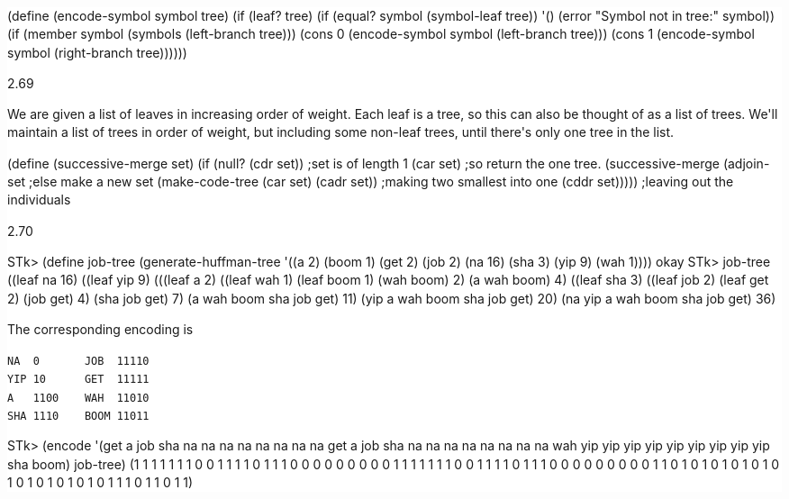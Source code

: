 (define (encode-symbol symbol tree)
  (if (leaf? tree)
      (if (equal? symbol (symbol-leaf tree))
	  '()
	  (error "Symbol not in tree:" symbol))
      (if (member symbol (symbols (left-branch tree)))
	  (cons 0 (encode-symbol symbol (left-branch tree)))
	  (cons 1 (encode-symbol symbol (right-branch tree))))))


2.69

We are given a list of leaves in increasing order of weight.  Each leaf
is a tree, so this can also be thought of as a list of trees.  We'll
maintain a list of trees in order of weight, but including some non-leaf
trees, until there's only one tree in the list.

(define (successive-merge set)
  (if (null? (cdr set))		;set is of length 1
      (car set)			;so return the one tree.
      (successive-merge
       (adjoin-set				;else make a new set
	(make-code-tree (car set) (cadr set))	;making two smallest into one
	(cddr set)))))				;leaving out the individuals


2.70

STk> (define job-tree
	(generate-huffman-tree '((a 2) (boom 1) (get 2) (job 2)
				 (na 16) (sha 3) (yip 9) (wah 1))))
okay
STk> job-tree
((leaf na 16)
 ((leaf yip 9)
  (((leaf a 2)
    ((leaf wah 1) (leaf boom 1) (wah boom) 2)
    (a wah boom) 4)
   ((leaf sha 3) ((leaf job 2) (leaf get 2) (job get) 4) (sha job get) 7)
   (a wah boom sha job get) 11)
  (yip a wah boom sha job get) 20)
 (na yip a wah boom sha job get) 36)

The corresponding encoding is

	NA  0		JOB  11110
	YIP 10		GET  11111
	A   1100	WAH  11010
	SHA 1110	BOOM 11011

STk> (encode '(get a job
	       sha na na na na na na na na
	       get a job
	       sha na na na na na na na na
	       wah yip yip yip yip yip yip yip yip yip
	       sha boom)
	     job-tree)
(1 1 1 1 1 1 1 0 0 1 1 1 1 0
 1 1 1 0 0 0 0 0 0 0 0 0
 1 1 1 1 1 1 1 0 0 1 1 1 1 0
 1 1 1 0 0 0 0 0 0 0 0 0
 1 1 0 1 0 1 0 1 0 1 0 1 0 1 0 1 0 1 0 1 0 1 0
 1 1 1 0 1 1 0 1 1)
